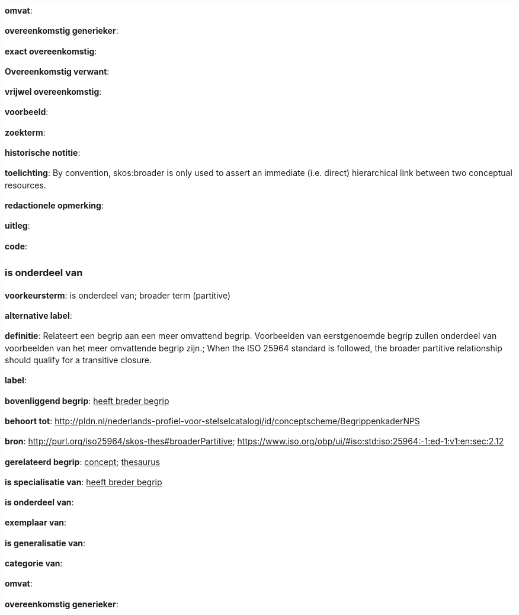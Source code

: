 **omvat**: 

**overeenkomstig generieker**: 

**exact overeenkomstig**: 

**Overeenkomstig verwant**: 

**vrijwel overeenkomstig**: 

**voorbeeld**: 

**zoekterm**: 

**historische notitie**: 

**toelichting**: By convention, skos:broader is only used to assert an immediate (i.e. direct) hierarchical link between two conceptual resources.

**redactionele opmerking**: 

**uitleg**: 

**code**: 

### is onderdeel van
**voorkeursterm**: is onderdeel van;
broader term (partitive)

**alternative label**: 

**definitie**: Relateert een begrip aan een meer omvattend begrip. Voorbeelden van eerstgenoemde begrip zullen onderdeel van voorbeelden van het meer omvattende begrip zijn.;
When the ISO 25964 standard is followed, the broader partitive relationship should qualify for a transitive closure.

**label**: 

**bovenliggend begrip**: [heeft breder begrip](#heeft-breder-begrip)

**behoort tot**: http://pldn.nl/nederlands-profiel-voor-stelselcatalogi/id/conceptscheme/BegrippenkaderNPS

**bron**: http://purl.org/iso25964/skos-thes#broaderPartitive;
https://www.iso.org/obp/ui/#iso:std:iso:25964:-1:ed-1:v1:en:sec:2.12

**gerelateerd begrip**: [concept](#concept);
[thesaurus](#thesaurus)

**is specialisatie van**: [heeft breder begrip](#heeft-breder-begrip)

**is onderdeel van**: 

**exemplaar van**: 

**is generalisatie van**: 

**categorie van**: 

**omvat**: 

**overeenkomstig generieker**: 
